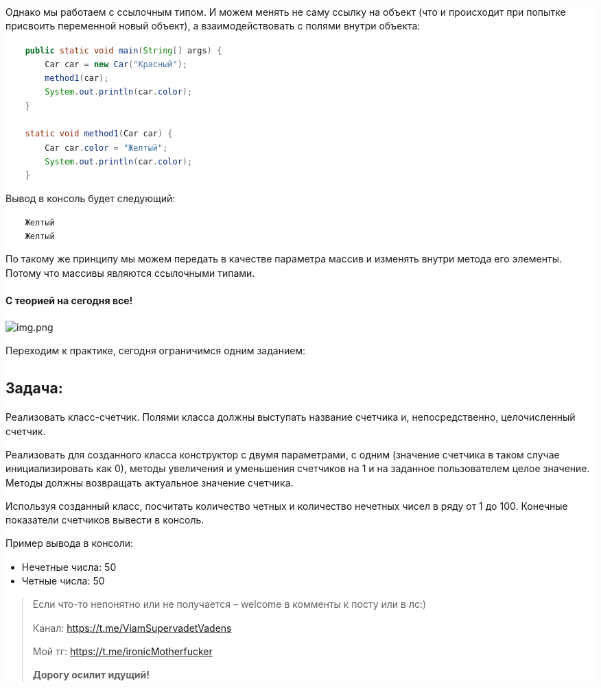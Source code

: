 Однако мы работаем с ссылочным типом. И можем менять не саму ссылку на объект (что и происходит при попытке присвоить
переменной новый объект), а взаимодействовать с полями внутри объекта:

```java
    public static void main(String[] args) {
        Car car = new Car("Красный");
        method1(car);
        System.out.println(car.color);
    }
    
    static void method1(Car car) {
        Car car.color = "Желтый";
        System.out.println(car.color);
    }
```

Вывод в консоль будет следующий:

```
    Желтый
    Желтый
```

По такому же принципу мы можем передать в качестве параметра массив и изменять внутри метода его элементы. Потому что
массивы являются ссылочными типами.

#### С теорией на сегодня все!

![img.png](../../../commonmedia/defaultFooter.jpg)

Переходим к практике, сегодня ограничимся одним заданием:

## Задача:

Реализовать класс-счетчик. Полями класса должны выступать название счетчика и, непосредственно, целочисленный счетчик.

Реализовать для созданного класса конструктор с двумя параметрами, с одним (значение счетчика в таком случае
инициализировать как 0), методы увеличения и уменьшения счетчиков на 1 и на заданное пользователем целое значение.
Методы должны возвращать актуальное значение счетчика.

Используя созданный класс, посчитать количество четных и количество нечетных чисел в ряду от 1 до 100. Конечные
показатели счетчиков вывести в консоль.

Пример вывода в консоли:
* Нечетные числа: 50
* Четные числа: 50

> Если что-то непонятно или не получается – welcome в комменты к посту или в лс:)
>
> Канал: https://t.me/ViamSupervadetVadens
>
> Мой тг: https://t.me/ironicMotherfucker
>
> **Дорогу осилит идущий!**